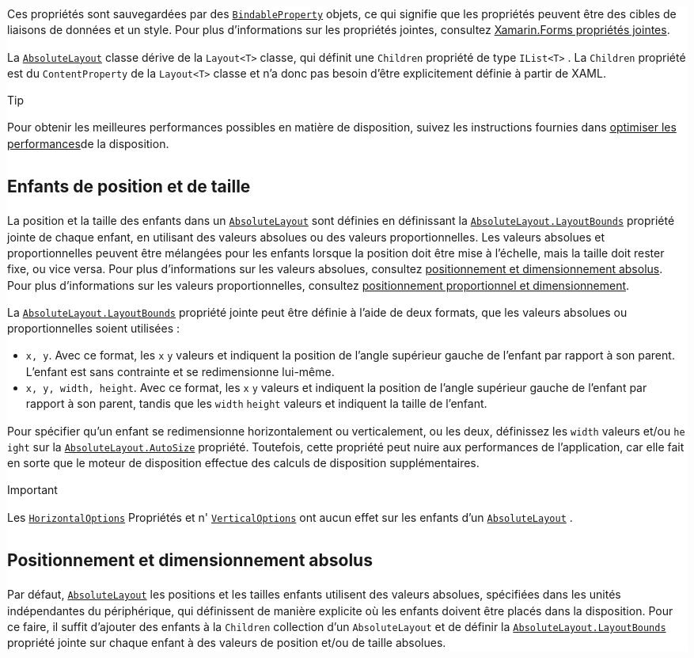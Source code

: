 Ces propriétés sont sauvegardées par des [`BindableProperty`](xref:Xamarin.Forms.BindableProperty) objets, ce qui signifie que les propriétés peuvent être des cibles de liaisons de données et un style. Pour plus d’informations sur les propriétés jointes, consultez [ Xamarin.Forms propriétés jointes](~/xamarin-forms/xaml/attached-properties.md).

La [`AbsoluteLayout`](xref:Xamarin.Forms.AbsoluteLayout) classe dérive de la `Layout<T>` classe, qui définit une `Children` propriété de type `IList<T>` . La `Children` propriété est du `ContentProperty` de la `Layout<T>` classe et n’a donc pas besoin d’être explicitement définie à partir de XAML.

> [!TIP]
> Pour obtenir les meilleures performances possibles en matière de disposition, suivez les instructions fournies dans [optimiser les performances](~/xamarin-forms/deploy-test/performance.md#optimize-layout-performance)de la disposition.

## <a name="position-and-size-children"></a>Enfants de position et de taille

La position et la taille des enfants dans un [`AbsoluteLayout`](xref:Xamarin.Forms.AbsoluteLayout) sont définies en définissant la [`AbsoluteLayout.LayoutBounds`](xref:Xamarin.Forms.AbsoluteLayout.LayoutBoundsProperty) propriété jointe de chaque enfant, en utilisant des valeurs absolues ou des valeurs proportionnelles. Les valeurs absolues et proportionnelles peuvent être mélangées pour les enfants lorsque la position doit être mise à l’échelle, mais la taille doit rester fixe, ou vice versa. Pour plus d’informations sur les valeurs absolues, consultez [positionnement et dimensionnement absolus](#absolute-positioning-and-sizing). Pour plus d’informations sur les valeurs proportionnelles, consultez [positionnement proportionnel et dimensionnement](#proportional-positioning-and-sizing).

La [`AbsoluteLayout.LayoutBounds`](xref:Xamarin.Forms.AbsoluteLayout.LayoutBoundsProperty) propriété jointe peut être définie à l’aide de deux formats, que les valeurs absolues ou proportionnelles soient utilisées :

- `x, y`. Avec ce format, les `x` `y` valeurs et indiquent la position de l’angle supérieur gauche de l’enfant par rapport à son parent. L’enfant est sans contrainte et se redimensionne lui-même.
- `x, y, width, height`. Avec ce format, les `x` `y` valeurs et indiquent la position de l’angle supérieur gauche de l’enfant par rapport à son parent, tandis que les `width` `height` valeurs et indiquent la taille de l’enfant.

Pour spécifier qu’un enfant se redimensionne horizontalement ou verticalement, ou les deux, définissez les `width` valeurs et/ou `height` sur la [`AbsoluteLayout.AutoSize`](xref:Xamarin.Forms.AbsoluteLayout.AutoSize) propriété. Toutefois, cette propriété peut nuire aux performances de l’application, car elle fait en sorte que le moteur de disposition effectue des calculs de disposition supplémentaires.

> [!IMPORTANT]
> Les [`HorizontalOptions`](xref:Xamarin.Forms.View.HorizontalOptions) Propriétés et n' [`VerticalOptions`](xref:Xamarin.Forms.View.VerticalOptions) ont aucun effet sur les enfants d’un [`AbsoluteLayout`](xref:Xamarin.Forms.AbsoluteLayout) .

## <a name="absolute-positioning-and-sizing"></a>Positionnement et dimensionnement absolus

Par défaut, [`AbsoluteLayout`](xref:Xamarin.Forms.AbsoluteLayout) les positions et les tailles enfants utilisent des valeurs absolues, spécifiées dans les unités indépendantes du périphérique, qui définissent de manière explicite où les enfants doivent être placés dans la disposition. Pour ce faire, il suffit d’ajouter des enfants à la `Children` collection d’un `AbsoluteLayout` et de définir la [`AbsoluteLayout.LayoutBounds`](xref:Xamarin.Forms.AbsoluteLayout.LayoutBoundsProperty) propriété jointe sur chaque enfant à des valeurs de position et/ou de taille absolues.
